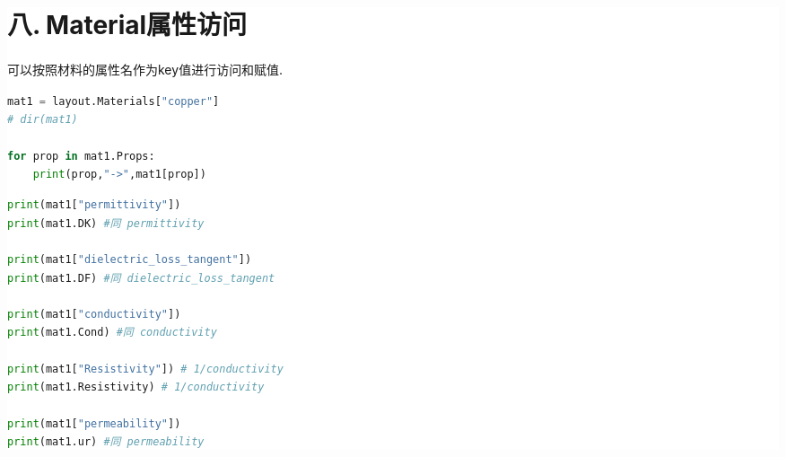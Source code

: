 # 八. Material属性访问
可以按照材料的属性名作为key值进行访问和赋值.  

```python
mat1 = layout.Materials["copper"]
# dir(mat1)

for prop in mat1.Props:
    print(prop,"->",mat1[prop])
```




```python
print(mat1["permittivity"])
print(mat1.DK) #同 permittivity

print(mat1["dielectric_loss_tangent"])
print(mat1.DF) #同 dielectric_loss_tangent

print(mat1["conductivity"])
print(mat1.Cond) #同 conductivity

print(mat1["Resistivity"]) # 1/conductivity
print(mat1.Resistivity) # 1/conductivity

print(mat1["permeability"])
print(mat1.ur) #同 permeability

```
